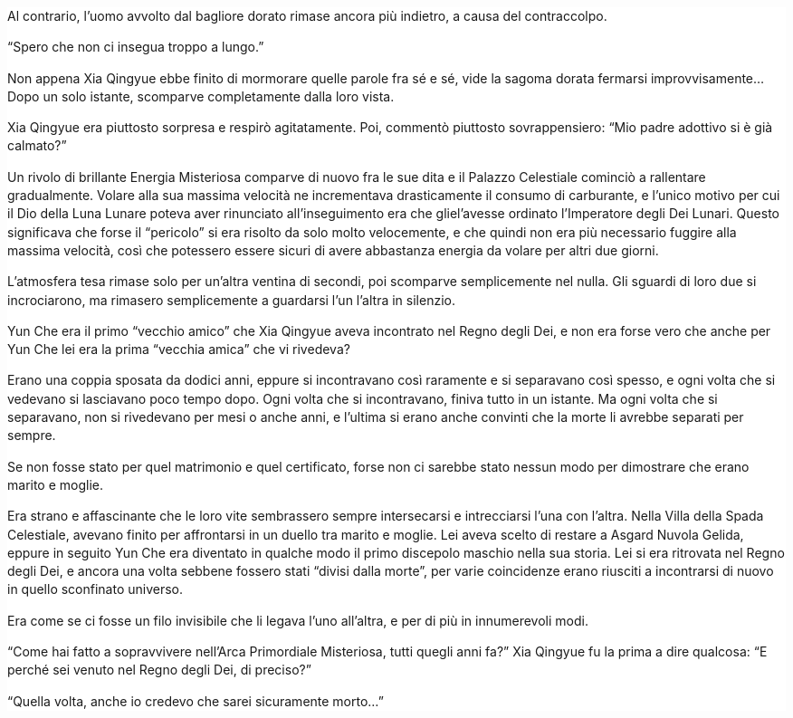 
Al contrario, l’uomo avvolto dal bagliore dorato rimase ancora più indietro, a causa del contraccolpo.


“Spero che non ci insegua troppo a lungo.”


Non appena Xia Qingyue ebbe finito di mormorare quelle parole fra sé e sé, vide la sagoma dorata fermarsi improvvisamente… Dopo un solo istante, scomparve completamente dalla loro vista.


Xia Qingyue era piuttosto sorpresa e respirò agitatamente. Poi, commentò piuttosto sovrappensiero: “Mio padre adottivo si è già calmato?”


Un rivolo di brillante Energia Misteriosa comparve di nuovo fra le sue dita e il Palazzo Celestiale cominciò a rallentare gradualmente. Volare alla sua massima velocità ne incrementava drasticamente il consumo di carburante, e l’unico motivo per cui il Dio della Luna Lunare poteva aver rinunciato all’inseguimento era che gliel’avesse ordinato l’Imperatore degli Dei Lunari. Questo significava che forse il “pericolo” si era risolto da solo molto velocemente, e che quindi non era più necessario fuggire alla massima velocità, così che potessero essere sicuri di avere abbastanza energia da volare per altri due giorni.


L’atmosfera tesa rimase solo per un’altra ventina di secondi, poi scomparve semplicemente nel nulla. Gli sguardi di loro due si incrociarono, ma rimasero semplicemente a guardarsi l’un l’altra in silenzio.


Yun Che era il primo “vecchio amico” che Xia Qingyue aveva incontrato nel Regno degli Dei, e non era forse vero che anche per Yun Che lei era la prima “vecchia amica” che vi rivedeva?


Erano una coppia sposata da dodici anni, eppure si incontravano così raramente e si separavano così spesso, e ogni volta che si vedevano si lasciavano poco tempo dopo. Ogni volta che si incontravano, finiva tutto in un istante. Ma ogni volta che si separavano, non si rivedevano per mesi o anche anni, e l’ultima si erano anche convinti che la morte li avrebbe separati per sempre.


Se non fosse stato per quel matrimonio e quel certificato, forse non ci sarebbe stato nessun modo per dimostrare che erano marito e moglie.


Era strano e affascinante che le loro vite sembrassero sempre intersecarsi e intrecciarsi l’una con l’altra. Nella Villa della Spada Celestiale, avevano finito per affrontarsi in un duello tra marito e moglie. Lei aveva scelto di restare a Asgard Nuvola Gelida, eppure in seguito Yun Che era diventato in qualche modo il primo discepolo maschio nella sua storia. Lei si era ritrovata nel Regno degli Dei, e ancora una volta sebbene fossero stati “divisi dalla morte”, per varie coincidenze erano riusciti a incontrarsi di nuovo in quello sconfinato universo.


Era come se ci fosse un filo invisibile che li legava l’uno all’altra, e per di più in innumerevoli modi.


“Come hai fatto a sopravvivere nell’Arca Primordiale Misteriosa, tutti quegli anni fa?” Xia Qingyue fu la prima a dire qualcosa: “E perché sei venuto nel Regno degli Dei, di preciso?”


“Quella volta, anche io credevo che sarei sicuramente morto…”

